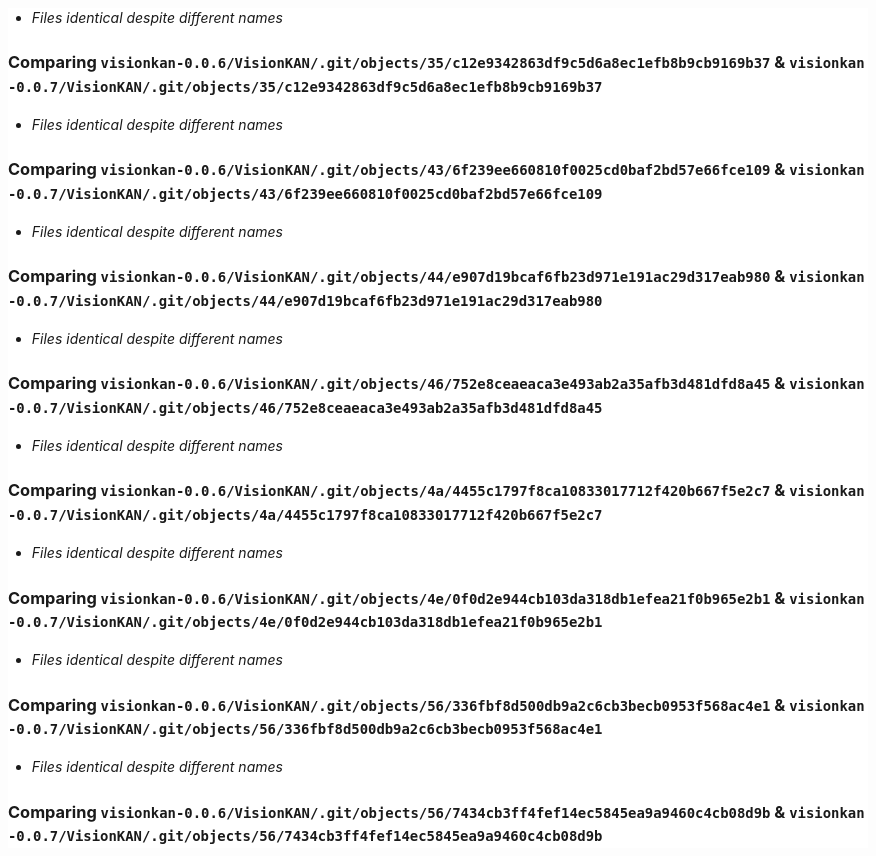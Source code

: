  * *Files identical despite different names*

### Comparing `visionkan-0.0.6/VisionKAN/.git/objects/35/c12e9342863df9c5d6a8ec1efb8b9cb9169b37` & `visionkan-0.0.7/VisionKAN/.git/objects/35/c12e9342863df9c5d6a8ec1efb8b9cb9169b37`

 * *Files identical despite different names*

### Comparing `visionkan-0.0.6/VisionKAN/.git/objects/43/6f239ee660810f0025cd0baf2bd57e66fce109` & `visionkan-0.0.7/VisionKAN/.git/objects/43/6f239ee660810f0025cd0baf2bd57e66fce109`

 * *Files identical despite different names*

### Comparing `visionkan-0.0.6/VisionKAN/.git/objects/44/e907d19bcaf6fb23d971e191ac29d317eab980` & `visionkan-0.0.7/VisionKAN/.git/objects/44/e907d19bcaf6fb23d971e191ac29d317eab980`

 * *Files identical despite different names*

### Comparing `visionkan-0.0.6/VisionKAN/.git/objects/46/752e8ceaeaca3e493ab2a35afb3d481dfd8a45` & `visionkan-0.0.7/VisionKAN/.git/objects/46/752e8ceaeaca3e493ab2a35afb3d481dfd8a45`

 * *Files identical despite different names*

### Comparing `visionkan-0.0.6/VisionKAN/.git/objects/4a/4455c1797f8ca10833017712f420b667f5e2c7` & `visionkan-0.0.7/VisionKAN/.git/objects/4a/4455c1797f8ca10833017712f420b667f5e2c7`

 * *Files identical despite different names*

### Comparing `visionkan-0.0.6/VisionKAN/.git/objects/4e/0f0d2e944cb103da318db1efea21f0b965e2b1` & `visionkan-0.0.7/VisionKAN/.git/objects/4e/0f0d2e944cb103da318db1efea21f0b965e2b1`

 * *Files identical despite different names*

### Comparing `visionkan-0.0.6/VisionKAN/.git/objects/56/336fbf8d500db9a2c6cb3becb0953f568ac4e1` & `visionkan-0.0.7/VisionKAN/.git/objects/56/336fbf8d500db9a2c6cb3becb0953f568ac4e1`

 * *Files identical despite different names*

### Comparing `visionkan-0.0.6/VisionKAN/.git/objects/56/7434cb3ff4fef14ec5845ea9a9460c4cb08d9b` & `visionkan-0.0.7/VisionKAN/.git/objects/56/7434cb3ff4fef14ec5845ea9a9460c4cb08d9b`
